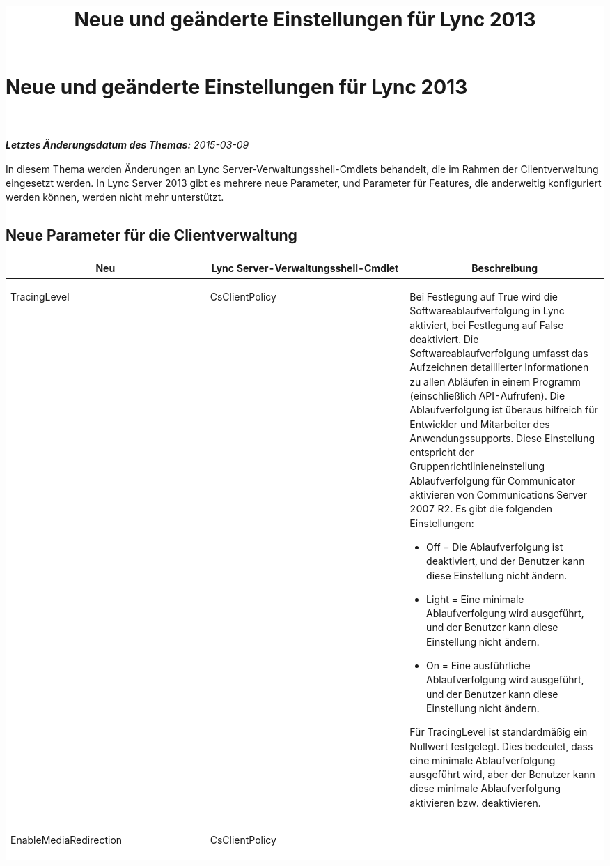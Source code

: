 ﻿---
title: Neue und geänderte Einstellungen für Lync 2013
TOCTitle: Neue und geänderte Einstellungen für Lync 2013
ms:assetid: bb13789c-7eda-461c-a387-02ea8ca4dabe
ms:mtpsurl: https://technet.microsoft.com/de-de/library/JJ205204(v=OCS.15)
ms:contentKeyID: 49295222
ms.date: 05/19/2016
mtps_version: v=OCS.15
ms.translationtype: HT
---

# Neue und geänderte Einstellungen für Lync 2013

 

_**Letztes Änderungsdatum des Themas:** 2015-03-09_

In diesem Thema werden Änderungen an Lync Server-Verwaltungsshell-Cmdlets behandelt, die im Rahmen der Clientverwaltung eingesetzt werden. In Lync Server 2013 gibt es mehrere neue Parameter, und Parameter für Features, die anderweitig konfiguriert werden können, werden nicht mehr unterstützt.

## Neue Parameter für die Clientverwaltung


<table>
<colgroup>
<col style="width: 33%" />
<col style="width: 33%" />
<col style="width: 33%" />
</colgroup>
<thead>
<tr class="header">
<th>Neu</th>
<th>Lync Server-Verwaltungsshell-Cmdlet</th>
<th>Beschreibung</th>
</tr>
</thead>
<tbody>
<tr class="odd">
<td><p>TracingLevel</p></td>
<td><p>CsClientPolicy</p></td>
<td><p>Bei Festlegung auf True wird die Softwareablaufverfolgung in Lync aktiviert, bei Festlegung auf False deaktiviert. Die Softwareablaufverfolgung umfasst das Aufzeichnen detaillierter Informationen zu allen Abläufen in einem Programm (einschließlich API-Aufrufen). Die Ablaufverfolgung ist überaus hilfreich für Entwickler und Mitarbeiter des Anwendungssupports. Diese Einstellung entspricht der Gruppenrichtlinieneinstellung Ablaufverfolgung für Communicator aktivieren von Communications Server 2007 R2. Es gibt die folgenden Einstellungen:</p>
<ul>
<li><p>Off = Die Ablaufverfolgung ist deaktiviert, und der Benutzer kann diese Einstellung nicht ändern.</p></li>
<li><p>Light = Eine minimale Ablaufverfolgung wird ausgeführt, und der Benutzer kann diese Einstellung nicht ändern.</p></li>
<li><p>On = Eine ausführliche Ablaufverfolgung wird ausgeführt, und der Benutzer kann diese Einstellung nicht ändern.</p></li>
</ul>
<p>Für TracingLevel ist standardmäßig ein Nullwert festgelegt. Dies bedeutet, dass eine minimale Ablaufverfolgung ausgeführt wird, aber der Benutzer kann diese minimale Ablaufverfolgung aktivieren bzw. deaktivieren.</p></td>
</tr>
<tr class="even">
<td><p>EnableMediaRedirection</p></td>
<td><p>CsClientPolicy</p></td>